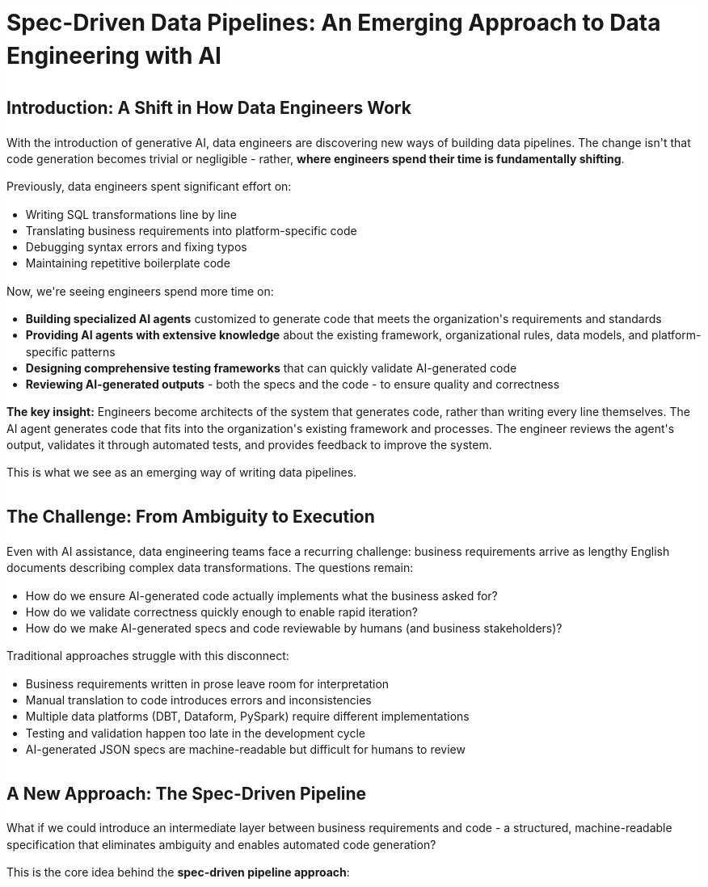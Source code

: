 # Spec-Driven Data Pipelines: An Emerging Approach to Data Engineering with AI

## Introduction: A Shift in How Data Engineers Work

With the introduction of generative AI, data engineers are discovering new ways of building data pipelines. The change isn't that code generation becomes trivial or negligible - rather, **where engineers spend their time is fundamentally shifting**.

Previously, data engineers spent significant effort on:
- Writing SQL transformations line by line
- Translating business requirements into platform-specific code
- Debugging syntax errors and fixing typos
- Maintaining repetitive boilerplate code

Now, we're seeing engineers spend more time on:
- **Building specialized AI agents** customized to generate code that meets the organization's requirements and standards
- **Providing AI agents with extensive knowledge** about the existing framework, organizational rules, data models, and platform-specific patterns
- **Designing comprehensive testing frameworks** that can quickly validate AI-generated code
- **Reviewing AI-generated outputs** - both the specs and the code - to ensure quality and correctness

**The key insight:** Engineers become architects of the system that generates code, rather than writing every line themselves. The AI agent generates code that fits into the organization's existing framework and processes. The engineer reviews the agent's output, validates it through automated tests, and provides feedback to improve the system.

This is what we see as an emerging way of writing data pipelines.

## The Challenge: From Ambiguity to Execution

Even with AI assistance, data engineering teams face a recurring challenge: business requirements arrive as lengthy English documents describing complex data transformations. The questions remain:
- How do we ensure AI-generated code actually implements what the business asked for?
- How do we validate correctness quickly enough to enable rapid iteration?
- How do we make AI-generated specs and code reviewable by humans (and business stakeholders)?

Traditional approaches struggle with this disconnect:
- Business requirements written in prose leave room for interpretation
- Manual translation to code introduces errors and inconsistencies
- Multiple data platforms (DBT, Dataform, PySpark) require different implementations
- Testing and validation happen too late in the development cycle
- AI-generated JSON specs are machine-readable but difficult for humans to review

## A New Approach: The Spec-Driven Pipeline

What if we could introduce an intermediate layer between business requirements and code - a structured, machine-readable specification that eliminates ambiguity and enables automated code generation?

This is the core idea behind the **spec-driven pipeline approach**:
